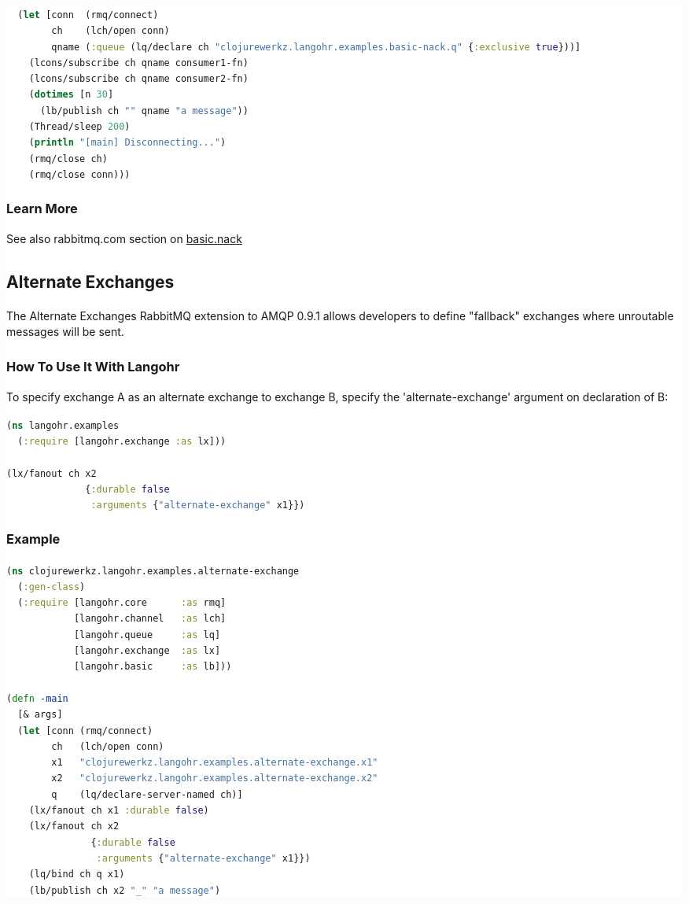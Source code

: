 ``` clojure
  (let [conn  (rmq/connect)
        ch    (lch/open conn)
        qname (:queue (lq/declare ch "clojurewerkz.langohr.examples.basic-nack.q" {:exclusive true}))]
    (lcons/subscribe ch qname consumer1-fn)
    (lcons/subscribe ch qname consumer2-fn)
    (dotimes [n 30]
      (lb/publish ch "" qname "a message"))
    (Thread/sleep 200)
    (println "[main] Disconnecting...")
    (rmq/close ch)
    (rmq/close conn)))
```

### Learn More

See also rabbitmq.com section on [basic.nack](http://www.rabbitmq.com/nack.html)





## Alternate Exchanges

The Alternate Exchanges RabbitMQ extension to AMQP 0.9.1 allows developers to define "fallback" exchanges
where unroutable messages will be sent.

### How To Use It With Langohr

To specify exchange A as an alternate exchange to exchange B, specify the 'alternate-exchange' argument on declaration of B:

``` clojure
(ns langohr.examples
  (:require [langohr.exchange :as lx]))

(lx/fanout ch x2
              {:durable false
               :arguments {"alternate-exchange" x1}})
```

### Example

``` clojure
(ns clojurewerkz.langohr.examples.alternate-exchange
  (:gen-class)
  (:require [langohr.core      :as rmq]
            [langohr.channel   :as lch]
            [langohr.queue     :as lq]
            [langohr.exchange  :as lx]
            [langohr.basic     :as lb]))

(defn -main
  [& args]
  (let [conn (rmq/connect)
        ch   (lch/open conn)
        x1   "clojurewerkz.langohr.examples.alternate-exchange.x1"
        x2   "clojurewerkz.langohr.examples.alternate-exchange.x2"
        q    (lq/declare-server-named ch)]
    (lx/fanout ch x1 :durable false)
    (lx/fanout ch x2
               {:durable false
                :arguments {"alternate-exchange" x1}})
    (lq/bind ch q x1)
    (lb/publish ch x2 "_" "a message")
```